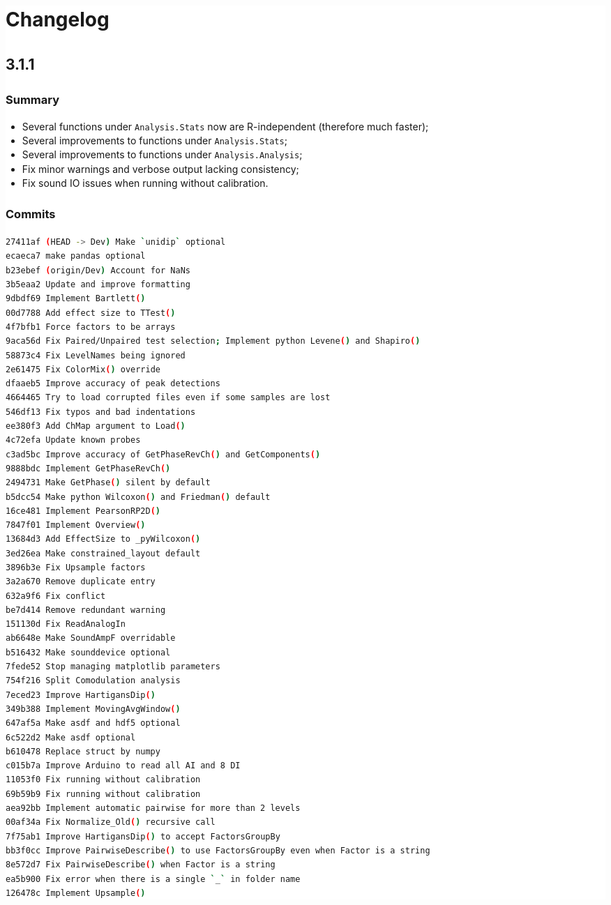 # Changelog   

## 3.1.1

### Summary
- Several functions under `Analysis.Stats` now are R-independent (therefore much faster);
- Several improvements to functions under `Analysis.Stats`;
- Several improvements to functions under `Analysis.Analysis`;
- Fix minor warnings and verbose output lacking consistency;
- Fix sound IO issues when running without calibration.


### Commits
```bash
27411af (HEAD -> Dev) Make `unidip` optional
ecaeca7 make pandas optional
b23ebef (origin/Dev) Account for NaNs
3b5eaa2 Update and improve formatting
9dbdf69 Implement Bartlett()
00d7788 Add effect size to TTest()
4f7bfb1 Force factors to be arrays
9aca56d Fix Paired/Unpaired test selection; Implement python Levene() and Shapiro()
58873c4 Fix LevelNames being ignored
2e61475 Fix ColorMix() override
dfaaeb5 Improve accuracy of peak detections
4664465 Try to load corrupted files even if some samples are lost
546df13 Fix typos and bad indentations
ee380f3 Add ChMap argument to Load()
4c72efa Update known probes
c3ad5bc Improve accuracy of GetPhaseRevCh() and GetComponents()
9888bdc Implement GetPhaseRevCh()
2494731 Make GetPhase() silent by default
b5dcc54 Make python Wilcoxon() and Friedman() default
16ce481 Implement PearsonRP2D()
7847f01 Implement Overview()
13684d3 Add EffectSize to _pyWilcoxon()
3ed26ea Make constrained_layout default
3896b3e Fix Upsample factors
3a2a670 Remove duplicate entry
632a9f6 Fix conflict
be7d414 Remove redundant warning
151130d Fix ReadAnalogIn
ab6648e Make SoundAmpF overridable
b516432 Make sounddevice optional
7fede52 Stop managing matplotlib parameters
754f216 Split Comodulation analysis
7eced23 Improve HartigansDip()
349b388 Implement MovingAvgWindow()
647af5a Make asdf and hdf5 optional
6c522d2 Make asdf optional
b610478 Replace struct by numpy
c015b7a Improve Arduino to read all AI and 8 DI
11053f0 Fix running without calibration
69b59b9 Fix running without calibration
aea92bb Implement automatic pairwise for more than 2 levels
00af34a Fix Normalize_Old() recursive call
7f75ab1 Improve HartigansDip() to accept FactorsGroupBy
bb3f0cc Improve PairwiseDescribe() to use FactorsGroupBy even when Factor is a string
8e572d7 Fix PairwiseDescribe() when Factor is a string
ea5b900 Fix error when there is a single `_` in folder name
126478c Implement Upsample()
```
